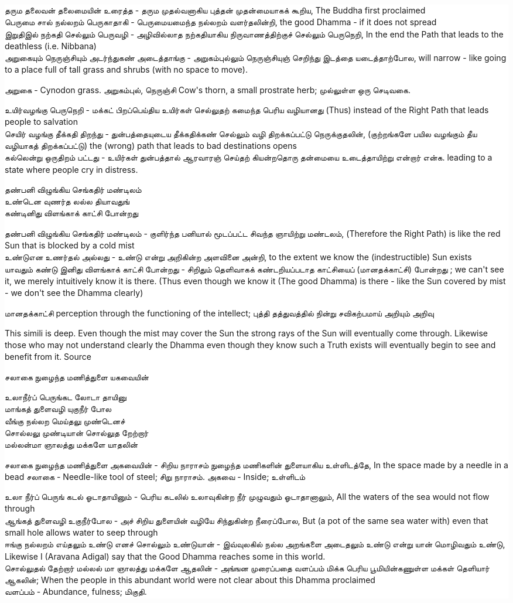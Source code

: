 தரும தலைவன் தலைமையின் உரைத்த - தரும முதல்வனாகிய புத்தன் முதன்மையாகக் கூறிய, The Buddha first proclaimed  
பெருமை சால் நல்லறம் பெருகாதாகி - பெருமையமைந்த நல்லறம் வளர்தலின்றி, the good Dhamma - if it does not spread  
இறுதிஇல் நற்கதி செல்லும் பெருவழி - அழிவில்லாத நற்கதியாகிய நிருவாணத்திற்குச் செல்லும் பெருநெறி, In the end the Path that leads to the deathless (i.e. Nibbana)  
அறுகையும் நெருஞ்சியும் அடர்ந்துகண் அடைத்தாங்கு - அறுகம்புல்லும் நெருஞ்சியுஞ் செறிந்து இடத்தை யடைத்தாற்போல, will narrow - like going to a place full of tall grass and shrubs (with no space to move).

அறுகை - Cynodon grass. அறுகம்புல், நெருஞ்சி Cow's thorn, a small prostrate herb; முல்லுள்ள ஒரு செடிவகை.

உயிர்வழங்கு பெருநெறி - மக்கட் பிறப்பெய்திய உயிர்கள் செல்லுதற் கமைந்த பெரிய வழியானது (Thus) instead of the Right Path that leads people to salvation  
செயிர் வழங்கு தீக்கதி திறந்து - துன்பத்தையுடைய தீக்கதிக்கண் செல்லும் வழி திறக்கப்பட்டு நெருக்குதலின், (குற்றங்களே பயில வழங்கும் தீய வழியாகத் திறக்கப்பட்டு) the (wrong) path that leads to bad destinations opens  
கல்லென்று ஒருதிறம் பட்டது - உயிர்கள் துன்பத்தால் ஆரவாரஞ் செய்தற் கியன்றதொரு தன்மையை உடைத்தாயிற்று என்றார் என்க. leading to a state where people cry in distress.

தண்பனி விழுங்கிய செங்கதிர் மண்டிலம்  
உண்டென வுணர்த லல்ல தியாவதுங்  
கண்டினிது விளங்காக் காட்சி போன்றது

தண்பனி விழுங்கிய செங்கதிர் மண்டிலம் - குளிர்ந்த பனியால் மூடப்பட்ட சிவந்த ஞாயிற்று மண்டலம், (Therefore the Right Path) is like the red Sun that is blocked by a cold mist  
உண்டுஎன உணர்தல் அல்லது - உண்டு என்று அறிகின்ற அளவினை அன்றி, to the extent we know the (indestructible) Sun exists  
யாவதும் கண்டு இனிது விளங்காக் காட்சி போன்றது - சிறிதும் தெளிவாகக் கண்டறியப்படாத காட்சியைப் (மானதக்காட்சி) போன்றது ; we can't see it, we merely intuitively know it is there. (Thus even though we know it (The good Dhamma) is there - like the Sun covered by mist - we don't see the Dhamma clearly)

மானதக்காட்சி perception through the functioning of the intellect; புத்தி தத்துவத்தில் நின்று சவிகற்பமாய் அறியும் அறிவு

This simili is deep. Even though the mist may cover the Sun the strong rays of the Sun will eventually come through. Likewise those who may not understand clearly the Dhamma even though they know such a Truth exists will eventually begin to see and benefit from it. Source

சலாகை நுழைந்த மணித்துளை யகவையின்

உலாநீர்ப் பெருங்கட லோடா தாயினு  
மாங்கத் துளைவழி யுகுநீர் போல  
வீங்கு நல்லற மெய்தலு முண்டெனச்  
சொல்லலு முண்டியான் சொல்லுத றேற்றார்  
மல்லன்மா ஞாலத்து மக்களே யாதலின்

சலாகை நுழைந்த மணித்துளை அகவையின் - சிறிய நாராசம் நுழைந்த மணிகளின் துளையாகிய உள்ளிடத்தே, In the space made by a needle in a bead சலாகை - Needle-like tool of steel; சிறு நாராசம். அகவை - Inside; உள்ளிடம்

உலா நீர்ப் பெருங் கடல் ஓடாதாயினும் - பெரிய கடலில் உலாவுகின்ற நீர் முழுவதும் ஓடாதானாலும், All the waters of the sea would not flow through  
ஆங்கத் துளைவழி உகுநீர்போல - அச் சிறிய துளையின் வழியே சிந்துகின்ற நீரைப்போல, But (a pot of the same sea water with) even that small hole allows water to seep through  
ஈங்கு நல்லறம் எய்தலும் உண்டு எனச் சொல்லும் உண்டுயான் - இவ்வுலகில் நல்ல அறங்களை அடைதலும் உண்டு என்று யான் மொழிவதும் உண்டு, Likewise I (Aravana Adigal) say that the Good Dhamma reaches some in this world.  
சொல்லுதல் தேற்றார் மல்லல் மா ஞாலத்து மக்களே ஆதலின் - அங்ஙன முரைப்பதை வளப்பம் மிக்க பெரிய பூமியின்கணுள்ள மக்கள் தெளியார் ஆகலின்; When the people in this abundant world were not clear about this Dhamma proclaimed  
வளப்பம் - Abundance, fulness; மிகுதி.
